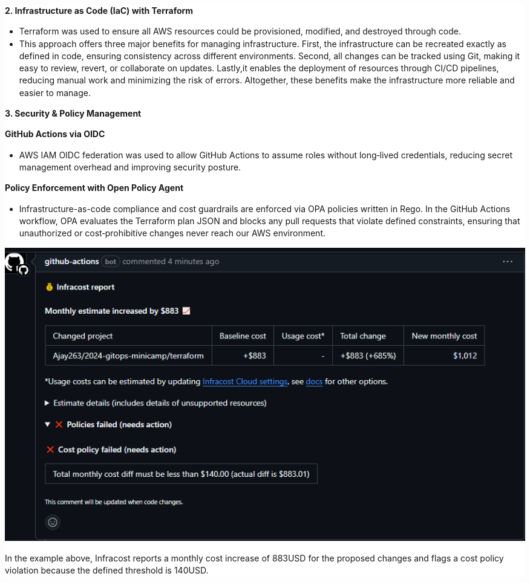 **2. Infrastructure as Code (IaC) with Terraform**

  * Terraform  was used  to ensure all AWS resources could be provisioned, modified, and destroyed through code. 
  * This approach offers three major benefits for managing infrastructure. First,  the infrastructure can be recreated exactly as defined in code, ensuring consistency across different environments. Second,  all changes can  be tracked using Git, making it easy to review, revert, or collaborate on updates. Lastly,it enables the deployment of resources through CI/CD pipelines, reducing manual work and minimizing the risk of errors. Altogether, these benefits make the infrastructure more reliable and easier to manage.

**3. Security & Policy Management**

**GitHub Actions via OIDC**

  * AWS IAM OIDC  federation  was used to allow GitHub Actions to assume roles without long‑lived credentials, reducing secret management overhead and improving security posture.

**Policy Enforcement with Open Policy Agent**

* Infrastructure-as-code compliance and cost guardrails are enforced via OPA policies written in Rego. In the GitHub Actions workflow, OPA evaluates the Terraform plan JSON and blocks any pull requests that violate defined constraints, ensuring that unauthorized or cost‑prohibitive changes never reach our AWS environment.
  
![infra cost](data/infracost.png)


In the example above, Infracost reports a monthly cost increase of 883USD  for the proposed changes and flags a cost policy violation because the defined threshold is 140USD. 
